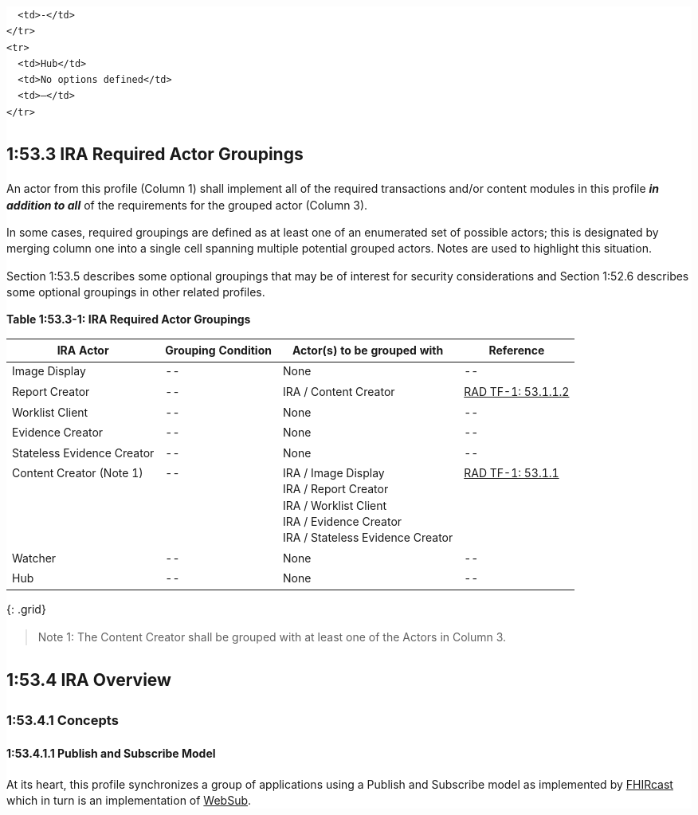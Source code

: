       <td>-</td>
    </tr>
    <tr>
      <td>Hub</td>
      <td>No options defined</td>
      <td>–</td>
    </tr>
  </tbody>
</table>

## 1:53.3 IRA Required Actor Groupings

An actor from this profile (Column 1) shall implement all of the required transactions and/or
content modules in this profile ***in addition to all*** of the requirements for the grouped actor (Column 3).

In some cases, required groupings are defined as at least one of an enumerated set of possible actors; this is designated by merging column one into a single cell spanning multiple potential grouped actors. Notes are used to highlight this situation.

Section 1:53.5 describes some optional groupings that may be of interest for security
considerations and Section 1:52.6 describes some optional groupings in other related profiles.

**Table 1:53.3-1: IRA Required Actor Groupings**

| IRA Actor | Grouping Condition | Actor(s) to be grouped with | Reference |
|-----------|--------------------|-----------------------------|-----------|
| Image Display | -- | None | -- |
| Report Creator | -- | IRA / Content Creator | [RAD TF-1: 53.1.1.2](volume-1.html#153112-report-creator) |
| Worklist Client | -- | None | -- |
| Evidence Creator | -- | None | -- |
| Stateless Evidence Creator | -- | None | -- |
| Content Creator (Note 1) | -- | IRA / Image Display<br>IRA / Report Creator<br>IRA / Worklist Client<br>IRA / Evidence Creator<br>IRA / Stateless Evidence Creator | [RAD TF-1: 53.1.1](volume-1.html#15311-actors-description-and-actor-profile-requirements) |
| Watcher | -- | None | -- |
| Hub | -- | None | -- |
{: .grid}

> Note 1: The Content Creator shall be grouped with at least one of the Actors in Column 3.

## 1:53.4 IRA Overview

### 1:53.4.1 Concepts

#### 1:53.4.1.1 Publish and Subscribe Model

At its heart, this profile synchronizes a group of applications using a Publish and Subscribe model as implemented by [FHIRcast](https://build.fhir.org/ig/HL7/fhircast-docs/index.html) which in turn is an implementation of [WebSub](https://www.w3.org/TR/websub/).
